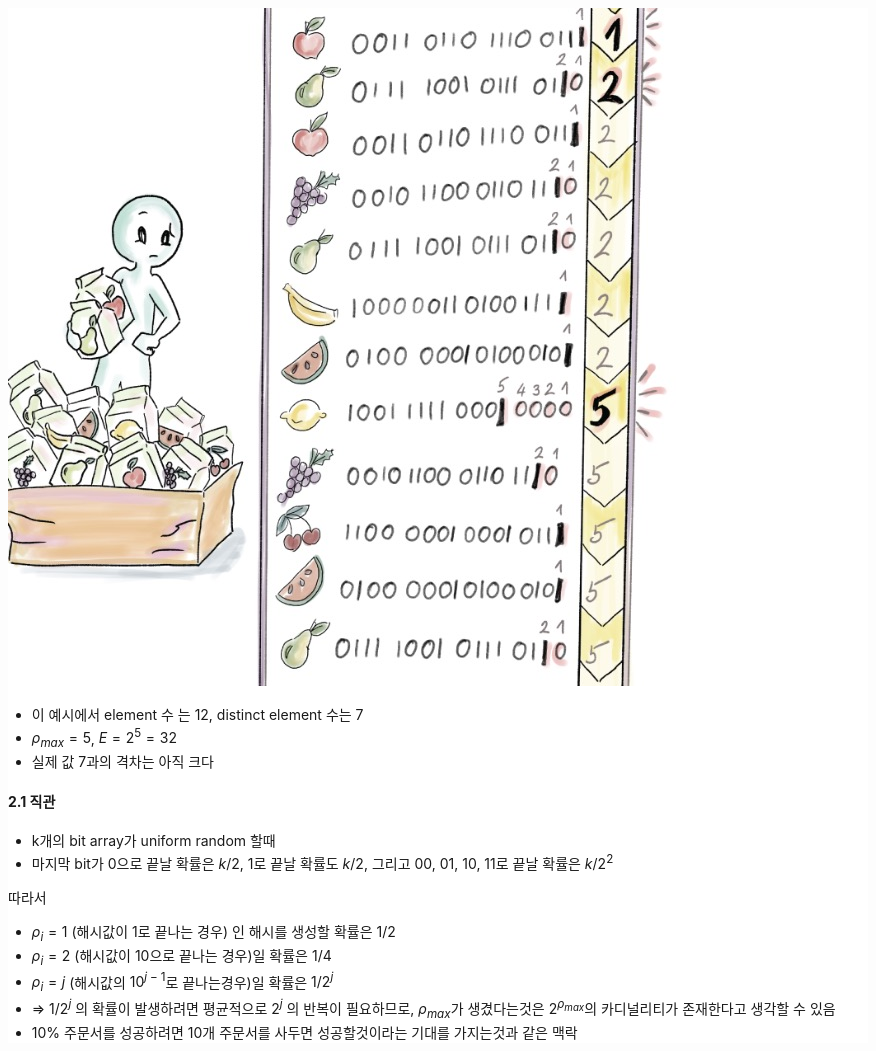 ![](hyper_log_log/1.jpg)
- 이 예시에서 element 수 는 12, distinct element 수는 7
- $\rho_{max} = 5$, $E = 2^5 = 32$
- 실제 값 7과의 격차는 아직 크다

<a name="21-"></a>
#### 2.1 직관
- k개의 bit array가 uniform random 할때
- 마지막 bit가 0으로 끝날 확률은 $k/2$, 1로 끝날 확률도 $k/2$, 그리고 00, 01, 10, 11로 끝날 확률은 $k/{2^2}$

따라서 
- $\rho_i = 1$ (해시값이 1로 끝나는 경우) 인 해시를 생성할 확률은 $1/2$
- $\rho_i = 2$ (해시값이 10으로 끝나는 경우)일 확률은 $1/4$
- $\rho_i = j$ (해시값의 $10^{j-1}$로 끝나는경우)일 확률은 $1/2^{j}$
- => $1/2^j$ 의 확률이 발생하려면 평균적으로 $2^j$ 의 반복이 필요하므로, $\rho_{max}$가 생겼다는것은 $2^{\rho_{max}}$의 카디널리티가 존재한다고 생각할 수 있음
- 10% 주문서를 성공하려면 10개 주문서를 사두면 성공할것이라는 기대를 가지는것과 같은 맥락
